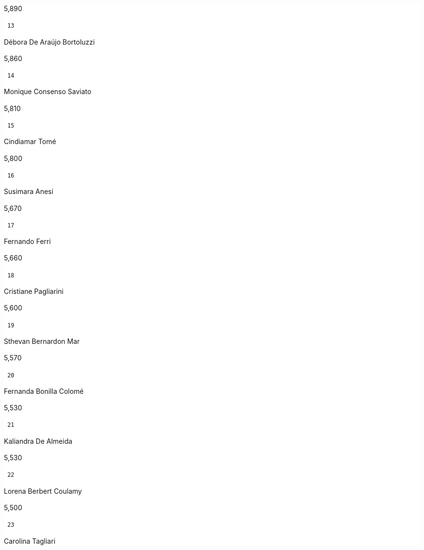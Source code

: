    5,890 

     13 

   Débora De Araújo Bortoluzzi 

   5,860 

     14 

   Monique Consenso Saviato 

   5,810 

     15 

   Cindiamar Tomé 

   5,800 

     16 

   Susimara Anesi 

   5,670 

     17 

   Fernando Ferri 

   5,660 

     18 

   Cristiane Pagliarini 

   5,600 

     19 

   Sthevan Bernardon Mar 

   5,570 

     20 

   Fernanda Bonilla Colomé 

   5,530 

     21 

   Kaliandra De Almeida 

   5,530 

     22 

   Lorena Berbert Coulamy 

   5,500 

     23 

   Carolina Tagliari 
